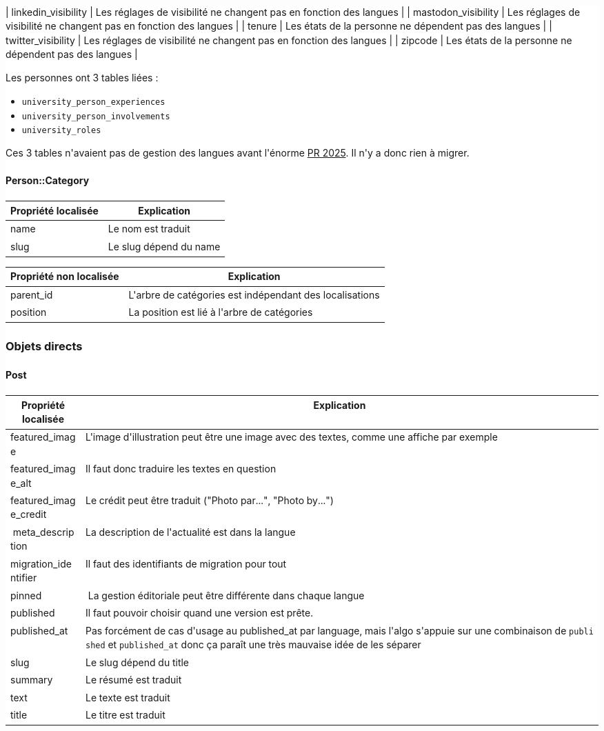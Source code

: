 | linkedin_visibility | Les réglages de visibilité ne changent pas en fonction des langues |
| mastodon_visibility | Les réglages de visibilité ne changent pas en fonction des langues |
| tenure | Les états de la personne ne dépendent pas des langues |
| twitter_visibility | Les réglages de visibilité ne changent pas en fonction des langues |
| zipcode | Les états de la personne ne dépendent pas des langues |

Les personnes ont 3 tables liées : 
- `university_person_experiences`
- `university_person_involvements`
- `university_roles`

Ces 3 tables n'avaient pas de gestion des langues avant l'énorme [PR 2025](https://github.com/osunyorg/admin/pull/2025).
Il n'y a donc rien à migrer.

#### Person::Category

| Propriété localisée | Explication |
|-|-|
| name | Le nom est traduit |
| slug | Le slug dépend du name |

| Propriété non localisée | Explication |
|-|-|
| parent_id | L'arbre de catégories est indépendant des localisations |
| position | La position est lié à l'arbre de catégories |


### Objets directs

#### Post

| Propriété localisée | Explication |
|-|-|
| featured_image | L'image d'illustration peut être une image avec des textes, comme une affiche par exemple |
| featured_image_alt | Il faut donc traduire les textes en question |
| featured_image_credit | Le crédit peut être traduit ("Photo par...", "Photo by...")
| meta_description | La description de l'actualité est dans la langue |
| migration_identifier | Il faut des identifiants de migration pour tout |
| pinned | La gestion éditoriale peut être différente dans chaque langue |
| published | Il faut pouvoir choisir quand une version est prête. |
| published_at | Pas forcément de cas d'usage au published_at par language, mais l'algo s'appuie sur une combinaison de `published` et `published_at` donc ça paraît une très mauvaise idée de les séparer |
| slug | Le slug dépend du title |
| summary | Le résumé est traduit |
| text | Le texte est traduit |
| title | Le titre est traduit |
